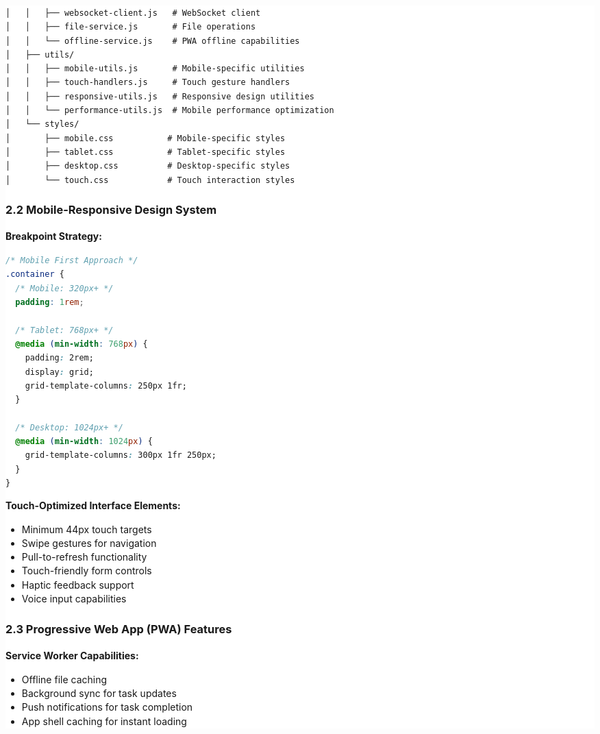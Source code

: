 ```
│   │   ├── websocket-client.js   # WebSocket client
│   │   ├── file-service.js       # File operations
│   │   └── offline-service.js    # PWA offline capabilities
│   ├── utils/
│   │   ├── mobile-utils.js       # Mobile-specific utilities
│   │   ├── touch-handlers.js     # Touch gesture handlers
│   │   ├── responsive-utils.js   # Responsive design utilities
│   │   └── performance-utils.js  # Mobile performance optimization
│   └── styles/
│       ├── mobile.css           # Mobile-specific styles
│       ├── tablet.css           # Tablet-specific styles
│       ├── desktop.css          # Desktop-specific styles
│       └── touch.css            # Touch interaction styles
```

### 2.2 Mobile-Responsive Design System

**Breakpoint Strategy:**
```css
/* Mobile First Approach */
.container {
  /* Mobile: 320px+ */
  padding: 1rem;
  
  /* Tablet: 768px+ */
  @media (min-width: 768px) {
    padding: 2rem;
    display: grid;
    grid-template-columns: 250px 1fr;
  }
  
  /* Desktop: 1024px+ */
  @media (min-width: 1024px) {
    grid-template-columns: 300px 1fr 250px;
  }
}
```

**Touch-Optimized Interface Elements:**
- Minimum 44px touch targets
- Swipe gestures for navigation
- Pull-to-refresh functionality
- Touch-friendly form controls
- Haptic feedback support
- Voice input capabilities

### 2.3 Progressive Web App (PWA) Features

**Service Worker Capabilities:**
- Offline file caching
- Background sync for task updates
- Push notifications for task completion
- App shell caching for instant loading

